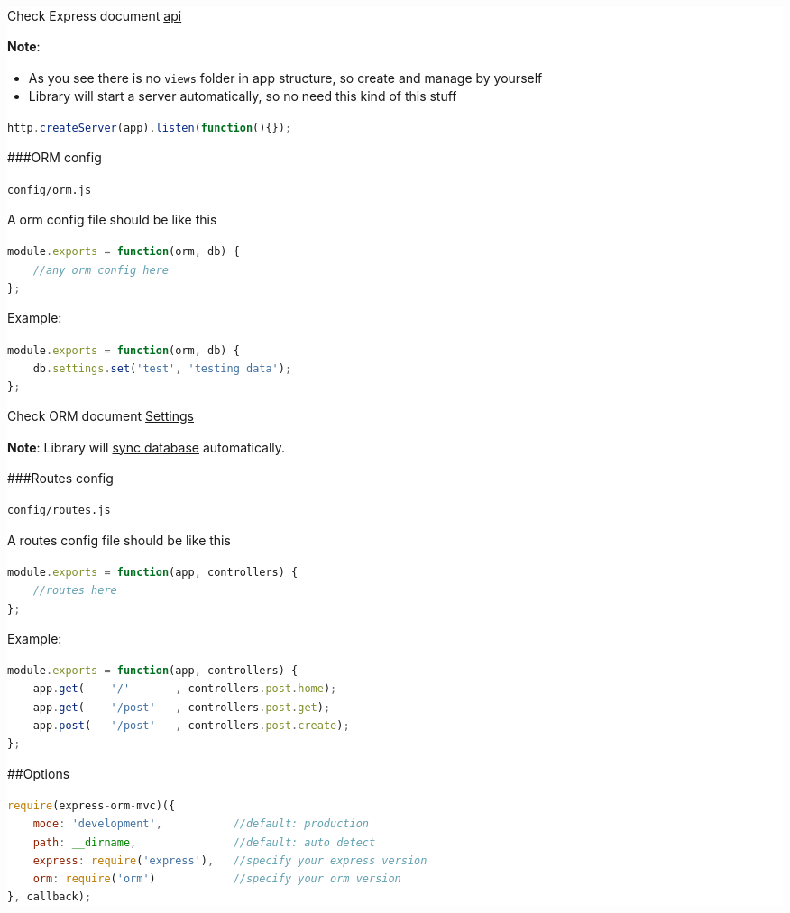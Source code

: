 Check Express document [api](http://expressjs.com/api.html)

**Note**:

* As you see there is no ```views``` folder in app structure, so create and manage by yourself
* Library will start a server automatically, so no need this kind of this stuff

```js
http.createServer(app).listen(function(){});
```

###ORM config

	config/orm.js

A orm config file should be like this

```js
module.exports = function(orm, db) {
    //any orm config here
};
```

Example:

```js
module.exports = function(orm, db) {
    db.settings.set('test', 'testing data');
};
```

Check ORM document [Settings](https://github.com/dresende/node-orm2/wiki/Settings)

**Note**: Library will [sync database](https://github.com/dresende/node-orm2/wiki/Synching-and-Dropping-Models#wiki-synching) automatically.

###Routes config

	config/routes.js

A routes config file should be like this

```js
module.exports = function(app, controllers) {
	//routes here
};
```

Example:

```js
module.exports = function(app, controllers) {
    app.get(    '/'       , controllers.post.home);
    app.get(    '/post'   , controllers.post.get);
    app.post(   '/post'   , controllers.post.create);
};
```

##Options

```js
require(express-orm-mvc)({
	mode: 'development',           //default: production
	path: __dirname,               //default: auto detect
    express: require('express'),   //specify your express version
    orm: require('orm')            //specify your orm version
}, callback);
```
